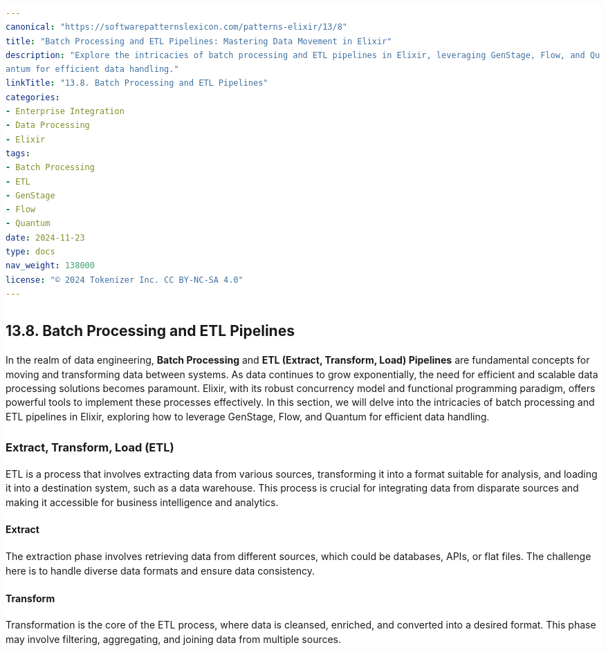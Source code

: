 ```yaml
---
canonical: "https://softwarepatternslexicon.com/patterns-elixir/13/8"
title: "Batch Processing and ETL Pipelines: Mastering Data Movement in Elixir"
description: "Explore the intricacies of batch processing and ETL pipelines in Elixir, leveraging GenStage, Flow, and Quantum for efficient data handling."
linkTitle: "13.8. Batch Processing and ETL Pipelines"
categories:
- Enterprise Integration
- Data Processing
- Elixir
tags:
- Batch Processing
- ETL
- GenStage
- Flow
- Quantum
date: 2024-11-23
type: docs
nav_weight: 138000
license: "© 2024 Tokenizer Inc. CC BY-NC-SA 4.0"
---
```


## 13.8. Batch Processing and ETL Pipelines

In the realm of data engineering, **Batch Processing** and **ETL (Extract, Transform, Load) Pipelines** are fundamental concepts for moving and transforming data between systems. As data continues to grow exponentially, the need for efficient and scalable data processing solutions becomes paramount. Elixir, with its robust concurrency model and functional programming paradigm, offers powerful tools to implement these processes effectively. In this section, we will delve into the intricacies of batch processing and ETL pipelines in Elixir, exploring how to leverage GenStage, Flow, and Quantum for efficient data handling.

### Extract, Transform, Load (ETL)

ETL is a process that involves extracting data from various sources, transforming it into a format suitable for analysis, and loading it into a destination system, such as a data warehouse. This process is crucial for integrating data from disparate sources and making it accessible for business intelligence and analytics.

#### Extract

The extraction phase involves retrieving data from different sources, which could be databases, APIs, or flat files. The challenge here is to handle diverse data formats and ensure data consistency.

#### Transform

Transformation is the core of the ETL process, where data is cleansed, enriched, and converted into a desired format. This phase may involve filtering, aggregating, and joining data from multiple sources.

